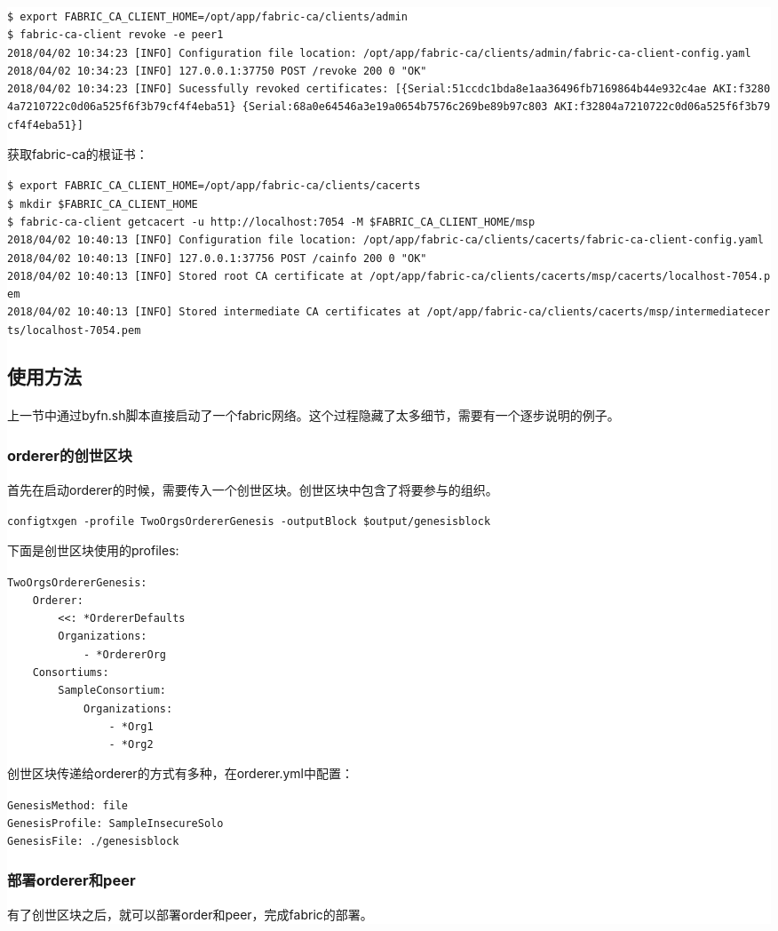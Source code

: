 	$ export FABRIC_CA_CLIENT_HOME=/opt/app/fabric-ca/clients/admin
	$ fabric-ca-client revoke -e peer1
	2018/04/02 10:34:23 [INFO] Configuration file location: /opt/app/fabric-ca/clients/admin/fabric-ca-client-config.yaml
	2018/04/02 10:34:23 [INFO] 127.0.0.1:37750 POST /revoke 200 0 "OK"
	2018/04/02 10:34:23 [INFO] Sucessfully revoked certificates: [{Serial:51ccdc1bda8e1aa36496fb7169864b44e932c4ae AKI:f32804a7210722c0d06a525f6f3b79cf4f4eba51} {Serial:68a0e64546a3e19a0654b7576c269be89b97c803 AKI:f32804a7210722c0d06a525f6f3b79cf4f4eba51}]

获取fabric-ca的根证书：

	$ export FABRIC_CA_CLIENT_HOME=/opt/app/fabric-ca/clients/cacerts
	$ mkdir $FABRIC_CA_CLIENT_HOME
	$ fabric-ca-client getcacert -u http://localhost:7054 -M $FABRIC_CA_CLIENT_HOME/msp 
	2018/04/02 10:40:13 [INFO] Configuration file location: /opt/app/fabric-ca/clients/cacerts/fabric-ca-client-config.yaml
	2018/04/02 10:40:13 [INFO] 127.0.0.1:37756 POST /cainfo 200 0 "OK"
	2018/04/02 10:40:13 [INFO] Stored root CA certificate at /opt/app/fabric-ca/clients/cacerts/msp/cacerts/localhost-7054.pem
	2018/04/02 10:40:13 [INFO] Stored intermediate CA certificates at /opt/app/fabric-ca/clients/cacerts/msp/intermediatecerts/localhost-7054.pem

## 使用方法

上一节中通过byfn.sh脚本直接启动了一个fabric网络。这个过程隐藏了太多细节，需要有一个逐步说明的例子。

### orderer的创世区块

首先在启动orderer的时候，需要传入一个创世区块。创世区块中包含了将要参与的组织。

	configtxgen -profile TwoOrgsOrdererGenesis -outputBlock $output/genesisblock

下面是创世区块使用的profiles:

	TwoOrgsOrdererGenesis:
	    Orderer:
	        <<: *OrdererDefaults
	        Organizations:
	            - *OrdererOrg
	    Consortiums:
	        SampleConsortium:
	            Organizations:
	                - *Org1
	                - *Org2

创世区块传递给orderer的方式有多种，在orderer.yml中配置：

	GenesisMethod: file
	GenesisProfile: SampleInsecureSolo
	GenesisFile: ./genesisblock

### 部署orderer和peer

有了创世区块之后，就可以部署order和peer，完成fabric的部署。


[1]: https://cn.hyperledger.org/ "Hyperledger" 
[2]: https://hyperledger-fabric.readthedocs.io/en/latest/blockchain.html "Fabric"
[3]: https://hyperledger-fabric.readthedocs.io/en/latest/build_network.html "Fabric: Building Your First Network"
[4]: https://github.com/hyperledger/fabric/tree/release/orderer  "Hyperledger Fabric Ordering Service"
[5]: https://hyperledger-fabric.readthedocs.io/en/latest/commands/peercommand.html  "Hyperledger Fabric: Peer Commands"
[6]: https://hyperledger-fabric.readthedocs.io/en/latest/arch-deep-dive.html "Hyperledger Fabric: Architecture Explained"
[7]: http://hyperledger-fabric.readthedocs.io/en/latest/commands/peernode.html  "Hyperledger Fabric: peer node"
[8]: https://stackoverflow.com/questions/45726536/peer-channel-creation-fails-in-hyperledger-fabric "peer channel creation fails in Hyperledger Fabric"
[9]: https://github.com/hyperledger/fabric-samples/tree/release-1.1/chaincode  "fabirc samples chaincode"
[10]: http://hyperledger-fabric.readthedocs.io/en/latest/fabric-sdks.html "Hyperledger Fabric SDKs"
[11]: https://github.com/hyperledger  "github hyperleader"
[12]: https://github.com/hyperledger/fabric-ca  "hyperleader fabric-ca"
[13]: http://www.lijiaocn.com/%E9%A1%B9%E7%9B%AE/2018/04/26/hyperledger-fabric-deploy.html  "hyperledger的fabric项目的手动部署教程"